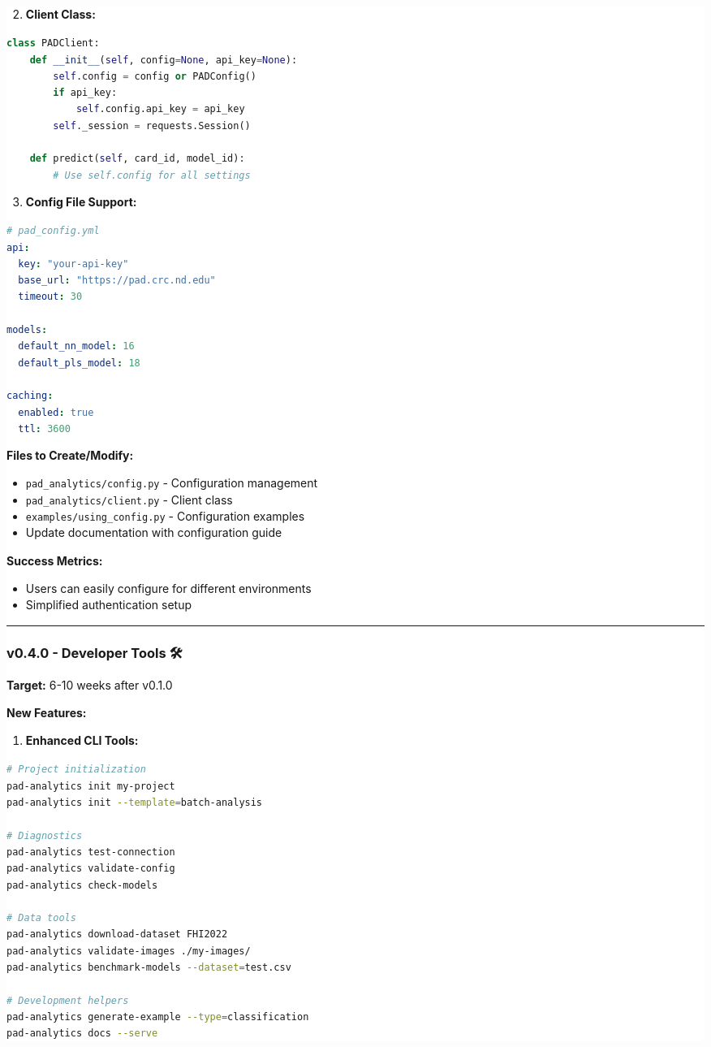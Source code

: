 2. **Client Class:**
```python
class PADClient:
    def __init__(self, config=None, api_key=None):
        self.config = config or PADConfig()
        if api_key:
            self.config.api_key = api_key
        self._session = requests.Session()
    
    def predict(self, card_id, model_id):
        # Use self.config for all settings
```

3. **Config File Support:**
```yaml
# pad_config.yml
api:
  key: "your-api-key"
  base_url: "https://pad.crc.nd.edu"
  timeout: 30

models:
  default_nn_model: 16
  default_pls_model: 18

caching:
  enabled: true
  ttl: 3600
```

**Files to Create/Modify:**
- `pad_analytics/config.py` - Configuration management
- `pad_analytics/client.py` - Client class
- `examples/using_config.py` - Configuration examples
- Update documentation with configuration guide

**Success Metrics:**
- Users can easily configure for different environments
- Simplified authentication setup

---

### **v0.4.0 - Developer Tools** 🛠️
**Target:** 6-10 weeks after v0.1.0

**New Features:**
1. **Enhanced CLI Tools:**
```bash
# Project initialization
pad-analytics init my-project
pad-analytics init --template=batch-analysis

# Diagnostics
pad-analytics test-connection
pad-analytics validate-config
pad-analytics check-models

# Data tools
pad-analytics download-dataset FHI2022
pad-analytics validate-images ./my-images/
pad-analytics benchmark-models --dataset=test.csv

# Development helpers
pad-analytics generate-example --type=classification
pad-analytics docs --serve
```
